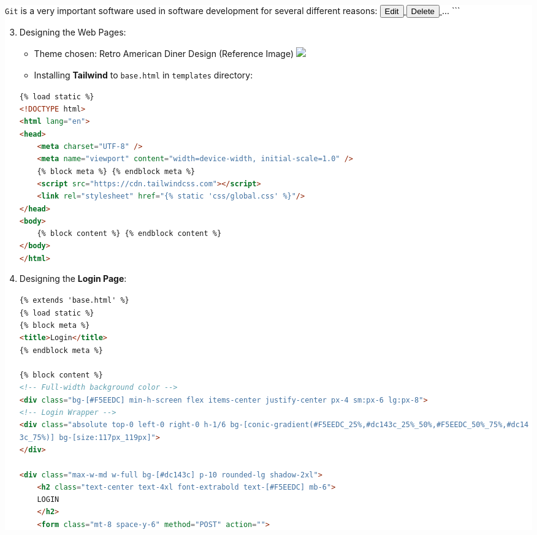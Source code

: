 ```Git``` is a very important software used in software development for several different reasons:
        <td>
            <a href="{% url 'main:edit_product' product_entry.pk %}">
                <button>
                    Edit
                </button>
            </a>
        </td>
        <td>
            <a href="{% url 'main:delete_product' product_entry.pk %}">
                <button>
                    Delete
                </button>
            </a>
        </td>
    </tr>
    ...
    ```

3. Designing the Web Pages:
    - Theme chosen: Retro American Diner Design (Reference Image)
    ![](static/images/Reference.png)

    - Installing **Tailwind** to ```base.html``` in ```templates``` directory:

    ```html
    {% load static %}
    <!DOCTYPE html>
    <html lang="en">
    <head>
        <meta charset="UTF-8" />
        <meta name="viewport" content="width=device-width, initial-scale=1.0" />
        {% block meta %} {% endblock meta %}
        <script src="https://cdn.tailwindcss.com"></script>
        <link rel="stylesheet" href="{% static 'css/global.css' %}"/>
    </head>
    <body>
        {% block content %} {% endblock content %}
    </body>
    </html>
    ```

4. Designing the **Login Page**:

    ```html
    {% extends 'base.html' %}
    {% load static %}
    {% block meta %}
    <title>Login</title>
    {% endblock meta %}

    {% block content %}
    <!-- Full-width background color -->
    <div class="bg-[#F5EEDC] min-h-screen flex items-center justify-center px-4 sm:px-6 lg:px-8">
    <!-- Login Wrapper -->
    <div class="absolute top-0 left-0 right-0 h-1/6 bg-[conic-gradient(#F5EEDC_25%,#dc143c_25%_50%,#F5EEDC_50%_75%,#dc143c_75%)] bg-[size:117px_119px]">
    </div>
    
    <div class="max-w-md w-full bg-[#dc143c] p-10 rounded-lg shadow-2xl">
        <h2 class="text-center text-4xl font-extrabold text-[#F5EEDC] mb-6">
        LOGIN
        </h2>
        <form class="mt-8 space-y-6" method="POST" action="">
```